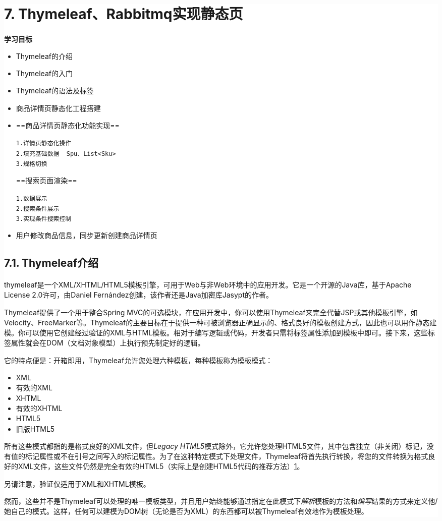 # 7. Thymeleaf、Rabbitmq实现静态页

**学习目标**

+ Thymeleaf的介绍

+ Thymeleaf的入门

+ Thymeleaf的语法及标签

+ 商品详情页静态化工程搭建

+ ==商品详情页静态化功能实现==

  ```
  1.详情页静态化操作
  2.填充基础数据  Spu、List<Sku>
  3.规格切换
  ```

  ==搜索页面渲染==

  ```
  1.数据展示
  2.搜索条件展示
  3.实现条件搜索控制
  ```

- 用户修改商品信息，同步更新创建商品详情页



## 7.1. Thymeleaf介绍

​	thymeleaf是一个XML/XHTML/HTML5模板引擎，可用于Web与非Web环境中的应用开发。它是一个开源的Java库，基于Apache License 2.0许可，由Daniel Fernández创建，该作者还是Java加密库Jasypt的作者。

Thymeleaf提供了一个用于整合Spring MVC的可选模块，在应用开发中，你可以使用Thymeleaf来完全代替JSP或其他模板引擎，如Velocity、FreeMarker等。Thymeleaf的主要目标在于提供一种可被浏览器正确显示的、格式良好的模板创建方式，因此也可以用作静态建模。你可以使用它创建经过验证的XML与HTML模板。相对于编写逻辑或代码，开发者只需将标签属性添加到模板中即可。接下来，这些标签属性就会在DOM（文档对象模型）上执行预先制定好的逻辑。



它的特点便是：开箱即用，Thymeleaf允许您处理六种模板，每种模板称为模板模式：

- XML
- 有效的XML
- XHTML
- 有效的XHTML
- HTML5
- 旧版HTML5

所有这些模式都指的是格式良好的XML文件，但*Legacy HTML5*模式除外，它允许您处理HTML5文件，其中包含独立（非关闭）标记，没有值的标记属性或不在引号之间写入的标记属性。为了在这种特定模式下处理文件，Thymeleaf将首先执行转换，将您的文件转换为格式良好的XML文件，这些文件仍然是完全有效的HTML5（实际上是创建HTML5代码的推荐方法）[1](https://www.thymeleaf.org/doc/tutorials/2.1/usingthymeleaf.html#fn1)。

另请注意，验证仅适用于XML和XHTML模板。

然而，这些并不是Thymeleaf可以处理的唯一模板类型，并且用户始终能够通过指定在此模式下*解析*模板的方法和*编写*结果的方式来定义他/她自己的模式。这样，任何可以建模为DOM树（无论是否为XML）的东西都可以被Thymeleaf有效地作为模板处理。
